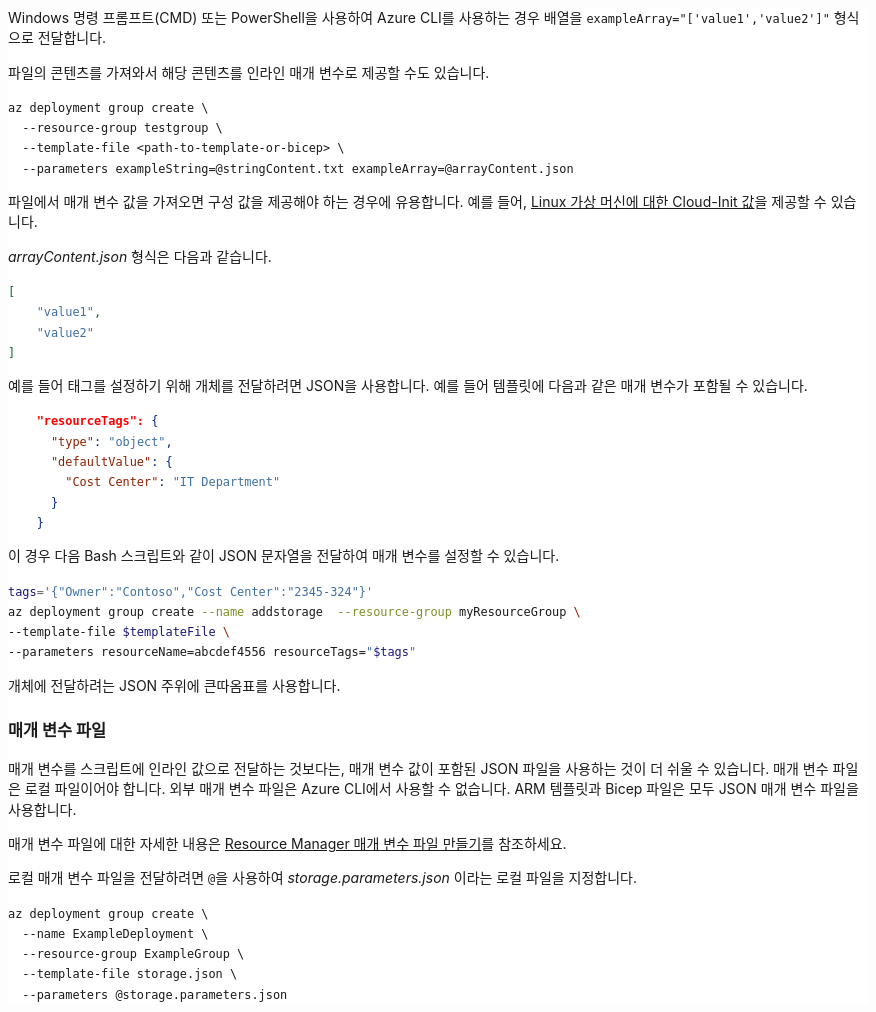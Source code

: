 Windows 명령 프롬프트(CMD) 또는 PowerShell을 사용하여 Azure CLI를 사용하는 경우 배열을 `exampleArray="['value1','value2']"` 형식으로 전달합니다.

파일의 콘텐츠를 가져와서 해당 콘텐츠를 인라인 매개 변수로 제공할 수도 있습니다.

```azurecli-interactive
az deployment group create \
  --resource-group testgroup \
  --template-file <path-to-template-or-bicep> \
  --parameters exampleString=@stringContent.txt exampleArray=@arrayContent.json
```

파일에서 매개 변수 값을 가져오면 구성 값을 제공해야 하는 경우에 유용합니다. 예를 들어, [Linux 가상 머신에 대한 Cloud-Init 값](../../virtual-machines/linux/using-cloud-init.md)을 제공할 수 있습니다.

_arrayContent.json_ 형식은 다음과 같습니다.

```json
[
    "value1",
    "value2"
]
```

예를 들어 태그를 설정하기 위해 개체를 전달하려면 JSON을 사용합니다. 예를 들어 템플릿에 다음과 같은 매개 변수가 포함될 수 있습니다.

```json
    "resourceTags": {
      "type": "object",
      "defaultValue": {
        "Cost Center": "IT Department"
      }
    }
```

이 경우 다음 Bash 스크립트와 같이 JSON 문자열을 전달하여 매개 변수를 설정할 수 있습니다.

```bash
tags='{"Owner":"Contoso","Cost Center":"2345-324"}'
az deployment group create --name addstorage  --resource-group myResourceGroup \
--template-file $templateFile \
--parameters resourceName=abcdef4556 resourceTags="$tags"
```

개체에 전달하려는 JSON 주위에 큰따옴표를 사용합니다.

### <a name="parameter-files"></a>매개 변수 파일

매개 변수를 스크립트에 인라인 값으로 전달하는 것보다는, 매개 변수 값이 포함된 JSON 파일을 사용하는 것이 더 쉬울 수 있습니다. 매개 변수 파일은 로컬 파일이어야 합니다. 외부 매개 변수 파일은 Azure CLI에서 사용할 수 없습니다. ARM 템플릿과 Bicep 파일은 모두 JSON 매개 변수 파일을 사용합니다.

매개 변수 파일에 대한 자세한 내용은 [Resource Manager 매개 변수 파일 만들기](parameter-files.md)를 참조하세요.

로컬 매개 변수 파일을 전달하려면 `@`을 사용하여 _storage.parameters.json_ 이라는 로컬 파일을 지정합니다.

```azurecli-interactive
az deployment group create \
  --name ExampleDeployment \
  --resource-group ExampleGroup \
  --template-file storage.json \
  --parameters @storage.parameters.json
```
